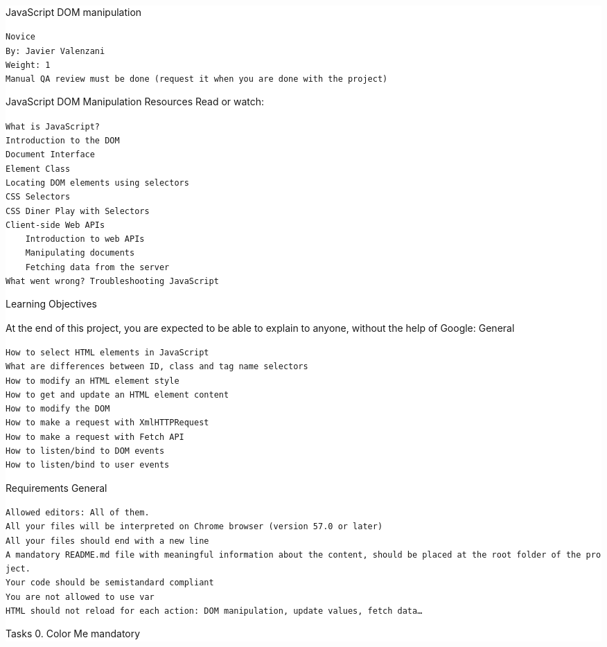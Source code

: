 JavaScript DOM manipulation

    Novice
    By: Javier Valenzani
    Weight: 1
    Manual QA review must be done (request it when you are done with the project)

JavaScript DOM Manipulation
Resources
Read or watch:

    What is JavaScript?
    Introduction to the DOM
    Document Interface
    Element Class
    Locating DOM elements using selectors
    CSS Selectors
    CSS Diner Play with Selectors
    Client-side Web APIs
        Introduction to web APIs
        Manipulating documents
        Fetching data from the server
    What went wrong? Troubleshooting JavaScript

Learning Objectives

At the end of this project, you are expected to be able to explain to anyone, without the help of Google:
General

    How to select HTML elements in JavaScript
    What are differences between ID, class and tag name selectors
    How to modify an HTML element style
    How to get and update an HTML element content
    How to modify the DOM
    How to make a request with XmlHTTPRequest
    How to make a request with Fetch API
    How to listen/bind to DOM events
    How to listen/bind to user events

Requirements
General

    Allowed editors: All of them.
    All your files will be interpreted on Chrome browser (version 57.0 or later)
    All your files should end with a new line
    A mandatory README.md file with meaningful information about the content, should be placed at the root folder of the project.
    Your code should be semistandard compliant
    You are not allowed to use var
    HTML should not reload for each action: DOM manipulation, update values, fetch data…

Tasks
0. Color Me
mandatory
